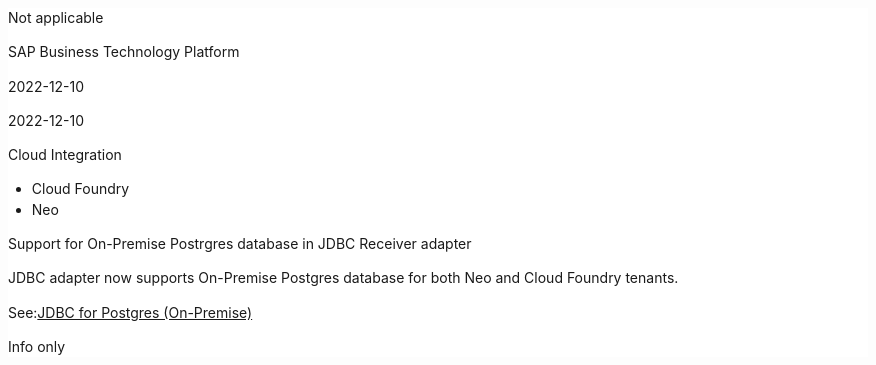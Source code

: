 Not applicable



</td>
<td valign="top">

SAP Business Technology Platform



</td>
<td valign="top">

2022-12-10



</td>
<td valign="top">

2022-12-10



</td>
</tr>
<tr>
<td valign="top">

Cloud Integration



</td>
<td valign="top">

-   Cloud Foundry
-   Neo



</td>
<td valign="top">

Support for On-Premise Postrgres database in JDBC Receiver adapter



</td>
<td valign="top">

JDBC adapter now supports On-Premise Postgres database for both Neo and Cloud Foundry tenants.

See:[JDBC for Postgres \(On-Premise\)](../Development/jdbc-for-postgres-on-premise-d31edb4.md)



</td>
<td valign="top">

Info only



</td>
<td valign="top">
